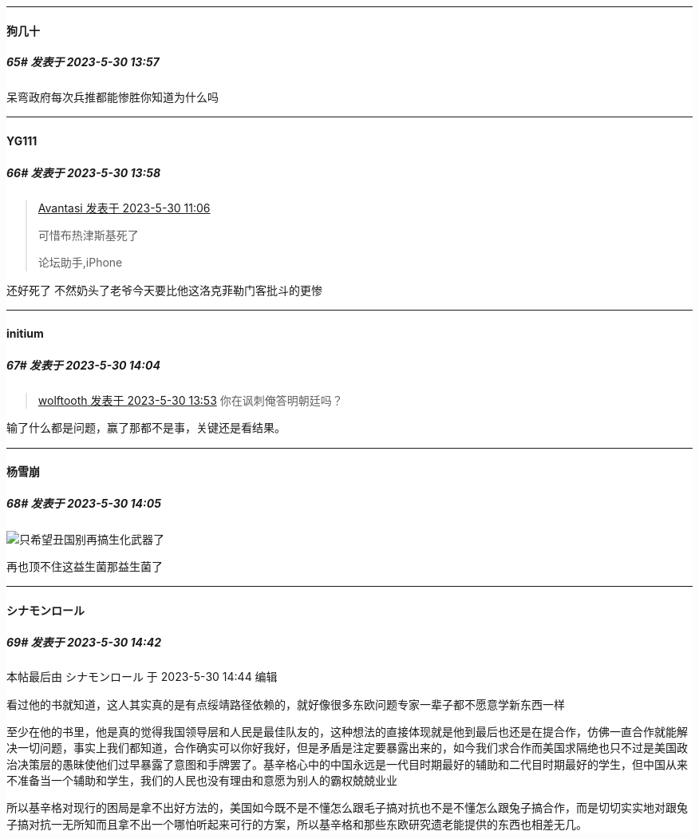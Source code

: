 
*****

####  狗几十  
##### 65#       发表于 2023-5-30 13:57

呆弯政府每次兵推都能惨胜你知道为什么吗

*****

####  YG111  
##### 66#       发表于 2023-5-30 13:58

<blockquote><a href="httphttps://bbs.saraba1st.com/2b/forum.php?mod=redirect&amp;goto=findpost&amp;pid=61048781&amp;ptid=2137524" target="_blank">Avantasi 发表于 2023-5-30 11:06</a>

可惜布热津斯基死了

论坛助手,iPhone</blockquote>
还好死了 不然奶头了老爷今天要比他这洛克菲勒门客批斗的更惨

*****

####  initium  
##### 67#       发表于 2023-5-30 14:04

<blockquote><a href="httphttps://bbs.saraba1st.com/2b/forum.php?mod=redirect&amp;goto=findpost&amp;pid=61050803&amp;ptid=2137524" target="_blank">wolftooth 发表于 2023-5-30 13:53</a>
你在讽刺俺答明朝廷吗？</blockquote>
输了什么都是问题，赢了那都不是事，关键还是看结果。


*****

####  杨雪崩  
##### 68#       发表于 2023-5-30 14:05

<img src="https://static.saraba1st.com/image/smiley/face2017/001.png" referrerpolicy="no-referrer">只希望丑国别再搞生化武器了

再也顶不住这益生菌那益生菌了


*****

####  シナモンロール  
##### 69#       发表于 2023-5-30 14:42

 本帖最后由 シナモンロール 于 2023-5-30 14:44 编辑 

看过他的书就知道，这人其实真的是有点绥靖路径依赖的，就好像很多东欧问题专家一辈子都不愿意学新东西一样

至少在他的书里，他是真的觉得我国领导层和人民是最佳队友的，这种想法的直接体现就是他到最后也还是在提合作，仿佛一直合作就能解决一切问题，事实上我们都知道，合作确实可以你好我好，但是矛盾是注定要暴露出来的，如今我们求合作而美国求隔绝也只不过是美国政治决策层的愚昧使他们过早暴露了意图和手牌罢了。基辛格心中的中国永远是一代目时期最好的辅助和二代目时期最好的学生，但中国从来不准备当一个辅助和学生，我们的人民也没有理由和意愿为别人的霸权兢兢业业

所以基辛格对现行的困局是拿不出好方法的，美国如今既不是不懂怎么跟毛子搞对抗也不是不懂怎么跟兔子搞合作，而是切切实实地对跟兔子搞对抗一无所知而且拿不出一个哪怕听起来可行的方案，所以基辛格和那些东欧研究遗老能提供的东西也相差无几。
